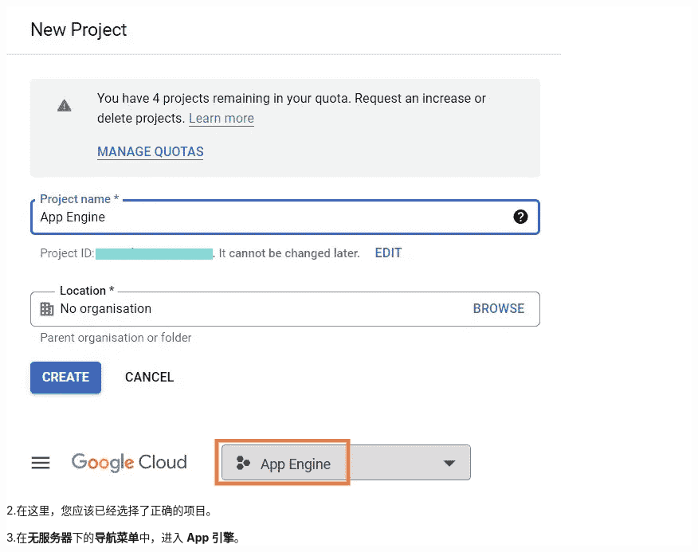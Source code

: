 ![](img/9ac697598e3f96c748ec5c65122a2f06.png)![](img/9300467da1b91677de6741dd4f1c39f0.png)

2.在这里，您应该已经选择了正确的项目。

3.在**无服务器**下的**导航菜单**中，进入 **App 引擎**。
